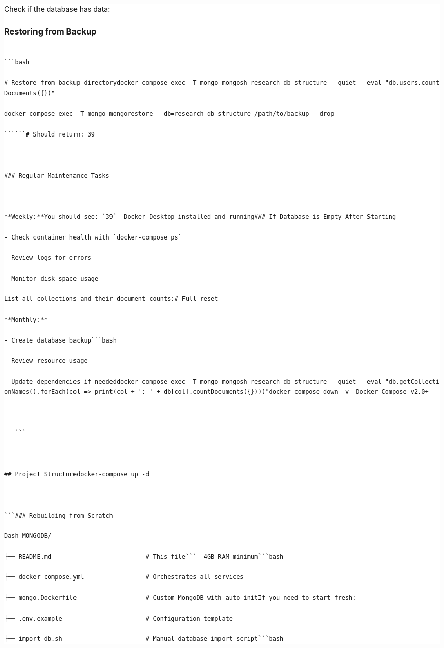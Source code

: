 Check if the database has data:

### Restoring from Backup

```bashdocker-compose exec -T mongo mongosh research_db_structure --quiet --eval "db.users.countDocuments({})"

```bash

# Restore from backup directorydocker-compose exec -T mongo mongosh research_db_structure --quiet --eval "db.users.countDocuments({})"

docker-compose exec -T mongo mongorestore --db=research_db_structure /path/to/backup --drop

``````# Should return: 39



### Regular Maintenance Tasks



**Weekly:**You should see: `39`- Docker Desktop installed and running### If Database is Empty After Starting

- Check container health with `docker-compose ps`

- Review logs for errors

- Monitor disk space usage

List all collections and their document counts:# Full reset

**Monthly:**

- Create database backup```bash

- Review resource usage

- Update dependencies if neededdocker-compose exec -T mongo mongosh research_db_structure --quiet --eval "db.getCollectionNames().forEach(col => print(col + ': ' + db[col].countDocuments({})))"docker-compose down -v- Docker Compose v2.0+



---```



## Project Structuredocker-compose up -d



```### Rebuilding from Scratch

Dash_MONGODB/

├── README.md                          # This file```- 4GB RAM minimum```bash

├── docker-compose.yml                 # Orchestrates all services

├── mongo.Dockerfile                   # Custom MongoDB with auto-initIf you need to start fresh:

├── .env.example                       # Configuration template

├── import-db.sh                       # Manual database import script```bash
```